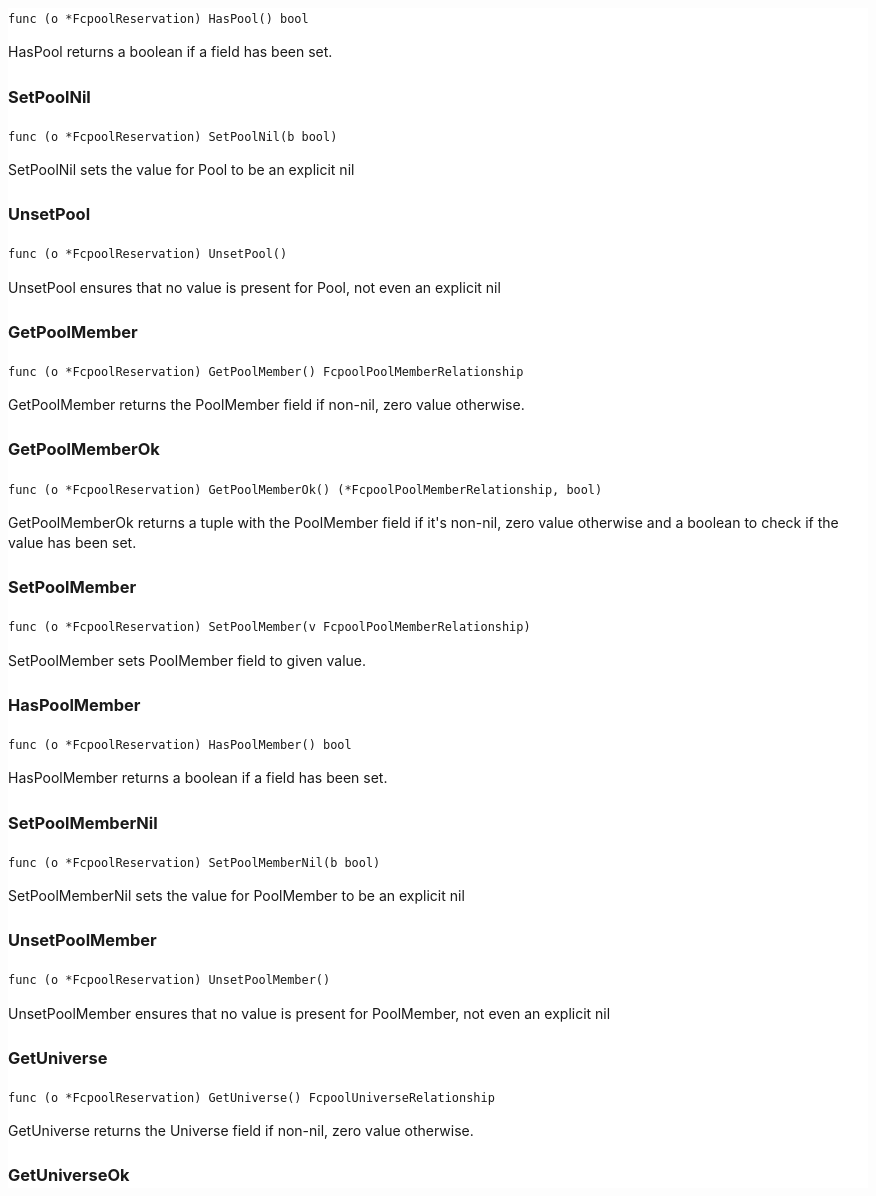 `func (o *FcpoolReservation) HasPool() bool`

HasPool returns a boolean if a field has been set.

### SetPoolNil

`func (o *FcpoolReservation) SetPoolNil(b bool)`

 SetPoolNil sets the value for Pool to be an explicit nil

### UnsetPool
`func (o *FcpoolReservation) UnsetPool()`

UnsetPool ensures that no value is present for Pool, not even an explicit nil
### GetPoolMember

`func (o *FcpoolReservation) GetPoolMember() FcpoolPoolMemberRelationship`

GetPoolMember returns the PoolMember field if non-nil, zero value otherwise.

### GetPoolMemberOk

`func (o *FcpoolReservation) GetPoolMemberOk() (*FcpoolPoolMemberRelationship, bool)`

GetPoolMemberOk returns a tuple with the PoolMember field if it's non-nil, zero value otherwise
and a boolean to check if the value has been set.

### SetPoolMember

`func (o *FcpoolReservation) SetPoolMember(v FcpoolPoolMemberRelationship)`

SetPoolMember sets PoolMember field to given value.

### HasPoolMember

`func (o *FcpoolReservation) HasPoolMember() bool`

HasPoolMember returns a boolean if a field has been set.

### SetPoolMemberNil

`func (o *FcpoolReservation) SetPoolMemberNil(b bool)`

 SetPoolMemberNil sets the value for PoolMember to be an explicit nil

### UnsetPoolMember
`func (o *FcpoolReservation) UnsetPoolMember()`

UnsetPoolMember ensures that no value is present for PoolMember, not even an explicit nil
### GetUniverse

`func (o *FcpoolReservation) GetUniverse() FcpoolUniverseRelationship`

GetUniverse returns the Universe field if non-nil, zero value otherwise.

### GetUniverseOk
